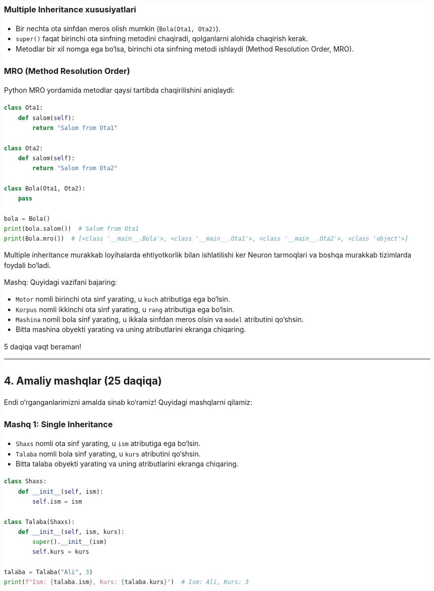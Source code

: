 ### Multiple Inheritance xususiyatlari
- Bir nechta ota sinfdan meros olish mumkin (`Bola(Ota1, Ota2)`).  
- `super()` faqat birinchi ota sinfning metodini chaqiradi, qolganlarni alohida chaqirish kerak.  
- Metodlar bir xil nomga ega bo‘lsa, birinchi ota sinfning metodi ishlaydi (Method Resolution Order, MRO).

### MRO (Method Resolution Order)
Python MRO yordamida metodlar qaysi tartibda chaqirilishini aniqlaydi:

```python
class Ota1:
    def salom(self):
        return "Salom from Ota1"

class Ota2:
    def salom(self):
        return "Salom from Ota2"

class Bola(Ota1, Ota2):
    pass

bola = Bola()
print(bola.salom())  # Salom from Ota1
print(Bola.mro())  # [<class '__main__.Bola'>, <class '__main__.Ota1'>, <class '__main__.Ota2'>, <class 'object'>]
```

Multiple inheritance murakkab loyihalarda ehtiyotkorlik bilan ishlatilishi ker Neuron tarmoqlari va boshqa murakkab tizimlarda foydali bo‘ladi.

Mashq: Quyidagi vazifani bajaring:  
- `Motor` nomli birinchi ota sinf yarating, u `kuch` atributiga ega bo‘lsin.  
- `Korpus` nomli ikkinchi ota sinf yarating, u `rang` atributiga ega bo‘lsin.  
- `Mashina` nomli bola sinf yarating, u ikkala sinfdan meros olsin va `model` atributini qo‘shsin.  
- Bitta mashina obyekti yarating va uning atributlarini ekranga chiqaring.  

5 daqiqa vaqt beraman!

---

## 4. Amaliy mashqlar (25 daqiqa)

Endi o‘rganganlarimizni amalda sinab ko‘ramiz! Quyidagi mashqlarni qilamiz:

### Mashq 1: Single Inheritance
- `Shaxs` nomli ota sinf yarating, u `ism` atributiga ega bo‘lsin.  
- `Talaba` nomli bola sinf yarating, u `kurs` atributini qo‘shsin.  
- Bitta talaba obyekti yarating va uning atributlarini ekranga chiqaring.

```python
class Shaxs:
    def __init__(self, ism):
        self.ism = ism

class Talaba(Shaxs):
    def __init__(self, ism, kurs):
        super().__init__(ism)
        self.kurs = kurs

talaba = Talaba("Ali", 3)
print(f"Ism: {talaba.ism}, Kurs: {talaba.kurs}")  # Ism: Ali, Kurs: 3
```
